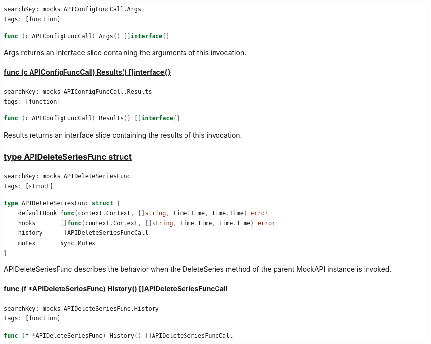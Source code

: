 ```
searchKey: mocks.APIConfigFuncCall.Args
tags: [function]
```

```Go
func (c APIConfigFuncCall) Args() []interface{}
```

Args returns an interface slice containing the arguments of this invocation. 

#### <a id="APIConfigFuncCall.Results" href="#APIConfigFuncCall.Results">func (c APIConfigFuncCall) Results() []interface{}</a>

```
searchKey: mocks.APIConfigFuncCall.Results
tags: [function]
```

```Go
func (c APIConfigFuncCall) Results() []interface{}
```

Results returns an interface slice containing the results of this invocation. 

### <a id="APIDeleteSeriesFunc" href="#APIDeleteSeriesFunc">type APIDeleteSeriesFunc struct</a>

```
searchKey: mocks.APIDeleteSeriesFunc
tags: [struct]
```

```Go
type APIDeleteSeriesFunc struct {
	defaultHook func(context.Context, []string, time.Time, time.Time) error
	hooks       []func(context.Context, []string, time.Time, time.Time) error
	history     []APIDeleteSeriesFuncCall
	mutex       sync.Mutex
}
```

APIDeleteSeriesFunc describes the behavior when the DeleteSeries method of the parent MockAPI instance is invoked. 

#### <a id="APIDeleteSeriesFunc.History" href="#APIDeleteSeriesFunc.History">func (f *APIDeleteSeriesFunc) History() []APIDeleteSeriesFuncCall</a>

```
searchKey: mocks.APIDeleteSeriesFunc.History
tags: [function]
```

```Go
func (f *APIDeleteSeriesFunc) History() []APIDeleteSeriesFuncCall
```
